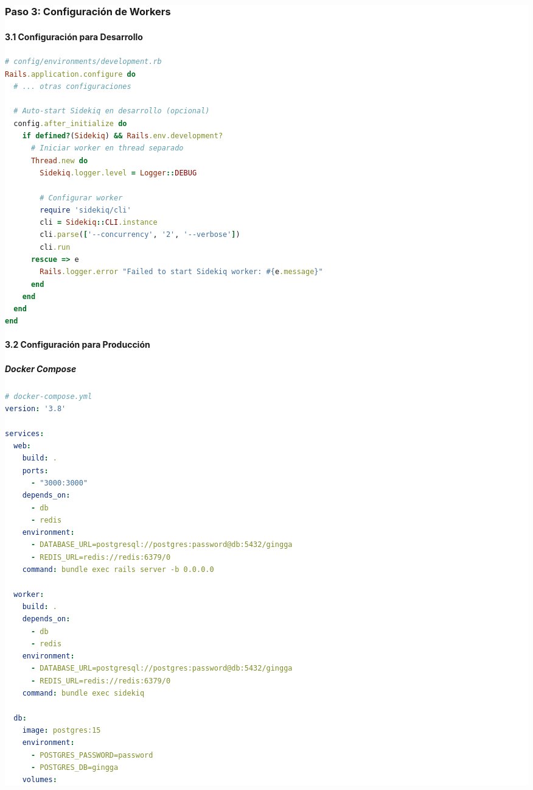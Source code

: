### Paso 3: Configuración de Workers

#### 3.1 Configuración para Desarrollo
```ruby
# config/environments/development.rb
Rails.application.configure do
  # ... otras configuraciones
  
  # Auto-start Sidekiq en desarrollo (opcional)
  config.after_initialize do
    if defined?(Sidekiq) && Rails.env.development?
      # Iniciar worker en thread separado
      Thread.new do
        Sidekiq.logger.level = Logger::DEBUG
        
        # Configurar worker
        require 'sidekiq/cli'
        cli = Sidekiq::CLI.instance
        cli.parse(['--concurrency', '2', '--verbose'])
        cli.run
      rescue => e
        Rails.logger.error "Failed to start Sidekiq worker: #{e.message}"
      end
    end
  end
end
```

#### 3.2 Configuración para Producción

##### Docker Compose
```yaml
# docker-compose.yml
version: '3.8'

services:
  web:
    build: .
    ports:
      - "3000:3000"
    depends_on:
      - db
      - redis
    environment:
      - DATABASE_URL=postgresql://postgres:password@db:5432/gingga
      - REDIS_URL=redis://redis:6379/0
    command: bundle exec rails server -b 0.0.0.0

  worker:
    build: .
    depends_on:
      - db  
      - redis
    environment:
      - DATABASE_URL=postgresql://postgres:password@db:5432/gingga
      - REDIS_URL=redis://redis:6379/0
    command: bundle exec sidekiq

  db:
    image: postgres:15
    environment:
      - POSTGRES_PASSWORD=password
      - POSTGRES_DB=gingga
    volumes:
```